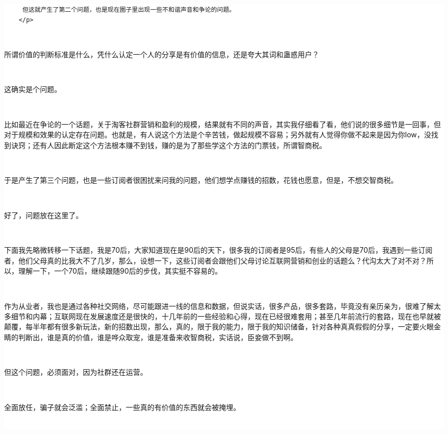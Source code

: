          但这就产生了第二个问题，也是现在圈子里出现一些不和谐声音和争论的问题。
        </p>
<p>
<br/>
</p>
<p>
         所谓价值的判断标准是什么，凭什么认定一个人的分享是有价值的信息，还是夸大其词和蛊惑用户？
        </p>
<p>
<br/>
</p>
<p>
         这确实是个问题。
        </p>
<p>
<br/>
</p>
<p>
         比如最近在争论的一个话题，关于淘客社群营销和盈利的规模，结果就有不同的声音，其实我仔细看了看，他们说的很多细节是一回事，但对于规模和效果的认定存在问题。也就是，有人说这个方法是个辛苦钱，做起规模不容易；另外就有人觉得你做不起来是因为你low，没找到诀窍；还有人因此断定这个方法根本赚不到钱，赚的是为了那些学这个方法的门票钱，所谓智商税。
        </p>
<p>
<br/>
</p>
<p>
         于是产生了第三个问题，也是一些订阅者很困扰来问我的问题，他们想学点赚钱的招数，花钱也愿意，但是，不想交智商税。
         <br/>
</p>
<p>
<br/>
</p>
<p>
         好了，问题放在这里了。
        </p>
<p>
<br/>
</p>
<p>
         下面我先略微转移一下话题，我是70后，大家知道现在是90后的天下，很多我的订阅者是95后，有些人的父母是70后，我遇到一些订阅者，他们父母真的比我大不了几岁，那么，设想一下，这些订阅者会跟他们父母讨论互联网营销和创业的话题么？代沟太大了对不对？所以，理解一下，一个70后，继续跟随90后的步伐，其实挺不容易的。
        </p>
<p>
<br/>
</p>
<p>
         作为从业者，我也是通过各种社交网络，尽可能跟进一线的信息和数据，但说实话，很多产品，很多套路，毕竟没有亲历亲为，很难了解太多细节和内幕；互联网现在发展速度还是很快的，十几年前的一些经验和心得，现在已经很难套用；甚至几年前流行的套路，现在也早就被颠覆，每半年都有很多新玩法，新的招数出现，那么，真的，限于我的能力，限于我的知识储备，针对各种真真假假的分享，一定要火眼金睛的判断出，谁是真的价值，谁是哗众取宠，谁是准备来收智商税，实话说，臣妾做不到啊。
        </p>
<p>
<br/>
</p>
<p>
         但这个问题，必须面对，因为社群还在运营。
        </p>
<p>
<br/>
</p>
<p>
         全面放任，骗子就会泛滥；全面禁止，一些真的有价值的东西就会被掩埋。
        </p>
<p>
<br/>
</p>